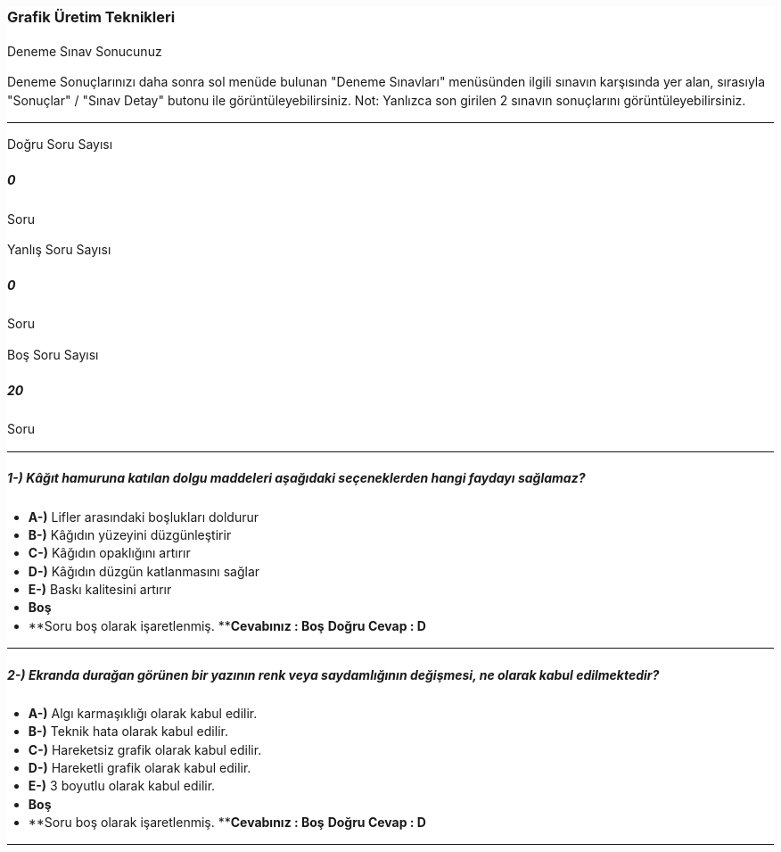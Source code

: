 ### Grafik Üretim Teknikleri
Deneme Sınav Sonucunuz

Deneme Sonuçlarınızı daha sonra sol menüde bulunan "Deneme Sınavları" menüsünden ilgili sınavın karşısında yer alan, sırasıyla "Sonuçlar" / "Sınav Detay" butonu ile görüntüleyebilirsiniz.
Not: Yanlızca son girilen 2 sınavın sonuçlarını görüntüleyebilirsiniz.

* * * *

Doğru Soru Sayısı

##### 0

Soru

Yanlış Soru Sayısı

##### 0

Soru

Boş Soru Sayısı

##### 20

Soru

* * * *

##### 1-) **Kâğıt hamuruna katılan dolgu maddeleri aşağıdaki seçeneklerden hangi faydayı sağlamaz?**
-   **A-)** Lifler arasındaki boşlukları doldurur
-   **B-)** Kâğıdın yüzeyini düzgünleştirir
-   **C-)** Kâğıdın opaklığını artırır
-   **D-)** Kâğıdın düzgün katlanmasını sağlar
-   **E-)** Baskı kalitesini artırır
-   **Boş**
-   **Soru boş olarak işaretlenmiş.
    ****Cevabınız : Boş**
    **Doğru Cevap : D**

* * * *

##### 2-) **Ekranda durağan görünen bir yazının renk veya saydamlığının değişmesi, ne olarak kabul edilmektedir?**
-   **A-)** Algı karmaşıklığı olarak kabul edilir.
-   **B-)** Teknik hata olarak kabul edilir.
-   **C-)** Hareketsiz grafik olarak kabul edilir.
-   **D-)** Hareketli grafik olarak kabul edilir.
-   **E-)** 3 boyutlu olarak kabul edilir.
-   **Boş**
-   **Soru boş olarak işaretlenmiş.
    ****Cevabınız : Boş**
    **Doğru Cevap : D**

* * * *
